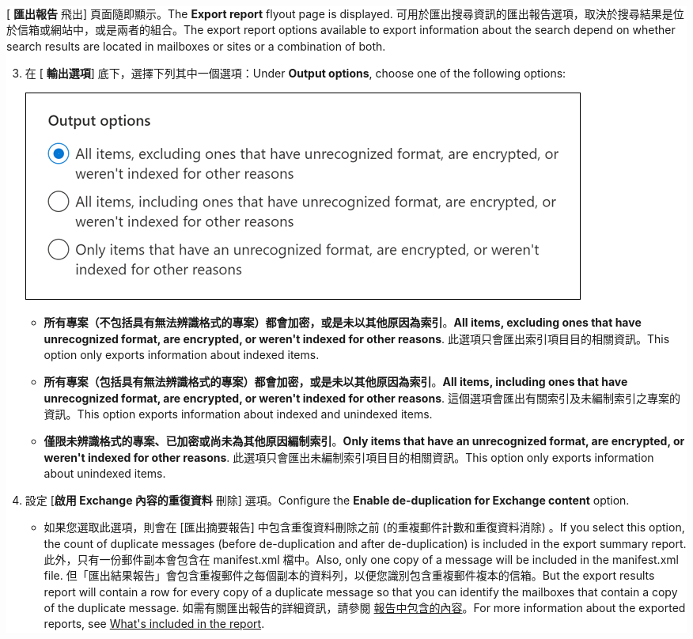    <span data-ttu-id="89ae1-139">[ **匯出報告** 飛出] 頁面隨即顯示。</span><span class="sxs-lookup"><span data-stu-id="89ae1-139">The **Export report** flyout page is displayed.</span></span> <span data-ttu-id="89ae1-140">可用於匯出搜尋資訊的匯出報告選項，取決於搜尋結果是位於信箱或網站中，或是兩者的組合。</span><span class="sxs-lookup"><span data-stu-id="89ae1-140">The export report options available to export information about the search depend on whether search results are located in mailboxes or sites or a combination of both.</span></span>
  
3. <span data-ttu-id="89ae1-141">在 [ **輸出選項**] 底下，選擇下列其中一個選項：</span><span class="sxs-lookup"><span data-stu-id="89ae1-141">Under **Output options**, choose one of the following options:</span></span>
  
   ![匯出輸出選項](../media/ExportOutputOptions.png)

    - <span data-ttu-id="89ae1-143">**所有專案（不包括具有無法辨識格式的專案）都會加密，或是未以其他原因為索引**。</span><span class="sxs-lookup"><span data-stu-id="89ae1-143">**All items, excluding ones that have unrecognized format, are encrypted, or weren't indexed for other reasons**.</span></span> <span data-ttu-id="89ae1-144">此選項只會匯出索引項目目的相關資訊。</span><span class="sxs-lookup"><span data-stu-id="89ae1-144">This option only exports information about indexed items.</span></span>
  
    - <span data-ttu-id="89ae1-145">**所有專案（包括具有無法辨識格式的專案）都會加密，或是未以其他原因為索引**。</span><span class="sxs-lookup"><span data-stu-id="89ae1-145">**All items, including ones that have unrecognized format, are encrypted, or weren't indexed for other reasons**.</span></span> <span data-ttu-id="89ae1-146">這個選項會匯出有關索引及未編制索引之專案的資訊。</span><span class="sxs-lookup"><span data-stu-id="89ae1-146">This option exports information about indexed and unindexed items.</span></span>
  
    - <span data-ttu-id="89ae1-147">**僅限未辨識格式的專案、已加密或尚未為其他原因編制索引**。</span><span class="sxs-lookup"><span data-stu-id="89ae1-147">**Only items that have an unrecognized format, are encrypted, or weren't indexed for other reasons**.</span></span> <span data-ttu-id="89ae1-148">此選項只會匯出未編制索引項目目的相關資訊。</span><span class="sxs-lookup"><span data-stu-id="89ae1-148">This option only exports information about unindexed items.</span></span>

4. <span data-ttu-id="89ae1-149">設定 [**啟用 Exchange 內容的重復資料** 刪除] 選項。</span><span class="sxs-lookup"><span data-stu-id="89ae1-149">Configure the **Enable de-duplication for Exchange content** option.</span></span>
  
   - <span data-ttu-id="89ae1-150">如果您選取此選項，則會在 [匯出摘要報告] 中包含重復資料刪除之前 (的重複郵件計數和重復資料消除) 。</span><span class="sxs-lookup"><span data-stu-id="89ae1-150">If you select this option, the count of duplicate messages (before de-duplication and after de-duplication) is included in the export summary report.</span></span> <span data-ttu-id="89ae1-151">此外，只有一份郵件副本會包含在 manifest.xml 檔中。</span><span class="sxs-lookup"><span data-stu-id="89ae1-151">Also, only one copy of a message will be included in the manifest.xml file.</span></span> <span data-ttu-id="89ae1-152">但「匯出結果報告」會包含重複郵件之每個副本的資料列，以便您識別包含重複郵件複本的信箱。</span><span class="sxs-lookup"><span data-stu-id="89ae1-152">But the export results report will contain a row for every copy of a duplicate message so that you can identify the mailboxes that contain a copy of the duplicate message.</span></span> <span data-ttu-id="89ae1-153">如需有關匯出報告的詳細資訊，請參閱 [報告中包含的內容](#whats-included-in-the-report)。</span><span class="sxs-lookup"><span data-stu-id="89ae1-153">For more information about the exported reports, see [What's included in the report](#whats-included-in-the-report).</span></span>
